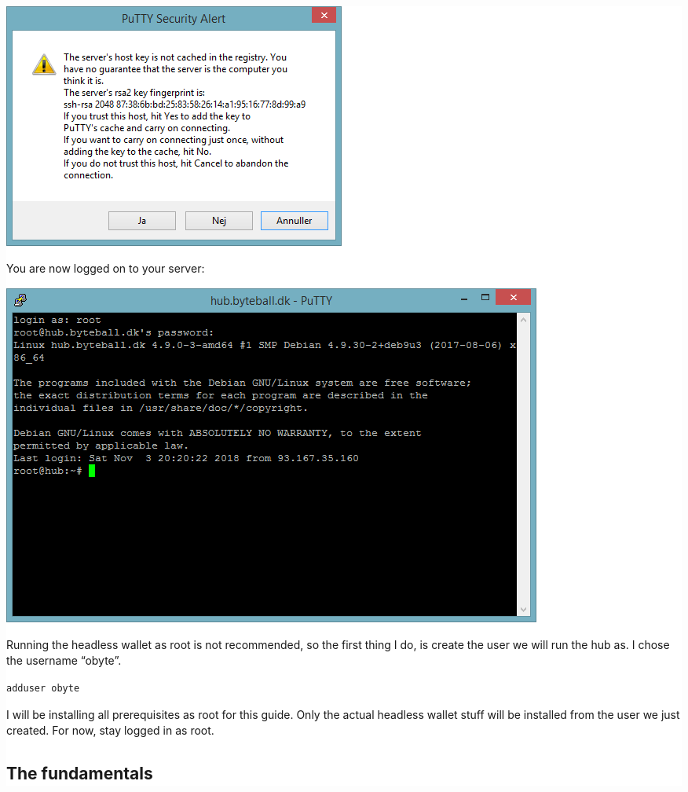 ![](../.gitbook/assets/image.png)

You are now logged on to your server:

![](../.gitbook/assets/image%20%282%29.png)

Running the headless wallet as root is not recommended, so the first thing I do, is create the user we will run the hub as. I chose the username “obyte”.

`adduser obyte`

I will be installing all prerequisites as root for this guide. Only the actual headless wallet stuff will be installed from the user we just created. For now, stay logged in as root.

## The fundamentals
